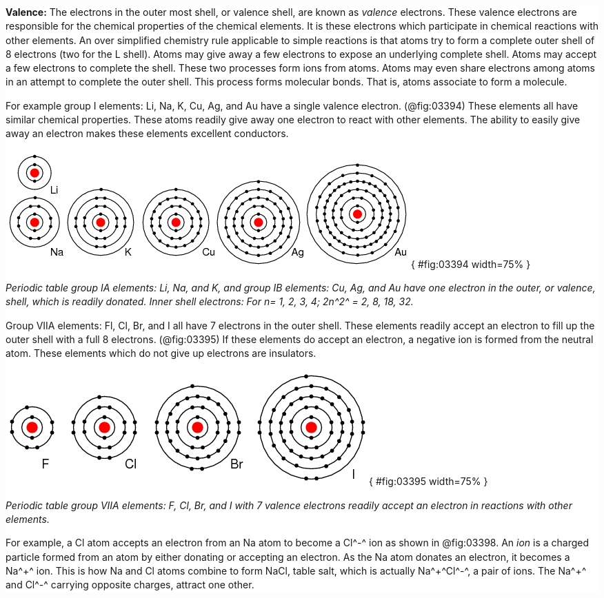 **Valence:** The electrons in the outer most shell, or valence shell, are known as _valence_ electrons. These valence electrons are responsible for the chemical properties of the chemical elements. It is these electrons which participate in chemical reactions with other elements. An over simplified chemistry rule applicable to simple reactions is that atoms try to form a complete outer shell of 8 electrons (two for the L shell). Atoms may give away a few electrons to expose an underlying complete shell. Atoms may accept a few electrons to complete the shell. These two processes form ions from atoms. Atoms may even share electrons among atoms in an attempt to complete the outer shell. This process forms molecular bonds. That is, atoms associate to form a molecule.

For example group I elements: Li, Na, K, Cu, Ag, and Au have a single valence electron. (@fig:03394) These elements all have similar chemical properties. These atoms readily give away one electron to react with other elements. The ability to easily give away an electron makes these elements excellent conductors.

![](media/03394.png){ #fig:03394 width=75% }

_Periodic table group IA elements: Li, Na, and K, and group IB elements: Cu, Ag, and Au have one electron in the outer, or valence, shell, which is readily donated. Inner shell electrons: For n= 1, 2, 3, 4; 2n^2^ = 2, 8, 18, 32._

Group VIIA elements: Fl, Cl, Br, and I all have 7 electrons in the outer shell. These elements readily accept an electron to fill up the outer shell with a full 8 electrons. (@fig:03395) If these elements do accept an electron, a negative ion is formed from the neutral atom. These elements which do not give up electrons are insulators.

![](media/03395.png){ #fig:03395 width=75% }

_Periodic table group VIIA elements: F, Cl, Br, and I with 7 valence electrons readily accept an electron in reactions with other elements._

For example, a Cl atom accepts an electron from an Na atom to become a Cl^-^ ion as shown in @fig:03398. An _ion_ is a charged particle formed from an atom by either donating or accepting an electron. As the Na atom donates an electron, it becomes a Na^+^ ion. This is how Na and Cl atoms combine to form NaCl, table salt, which is actually Na^+^Cl^-^, a pair of ions. The Na^+^ and Cl^-^ carrying opposite charges, attract one other.
